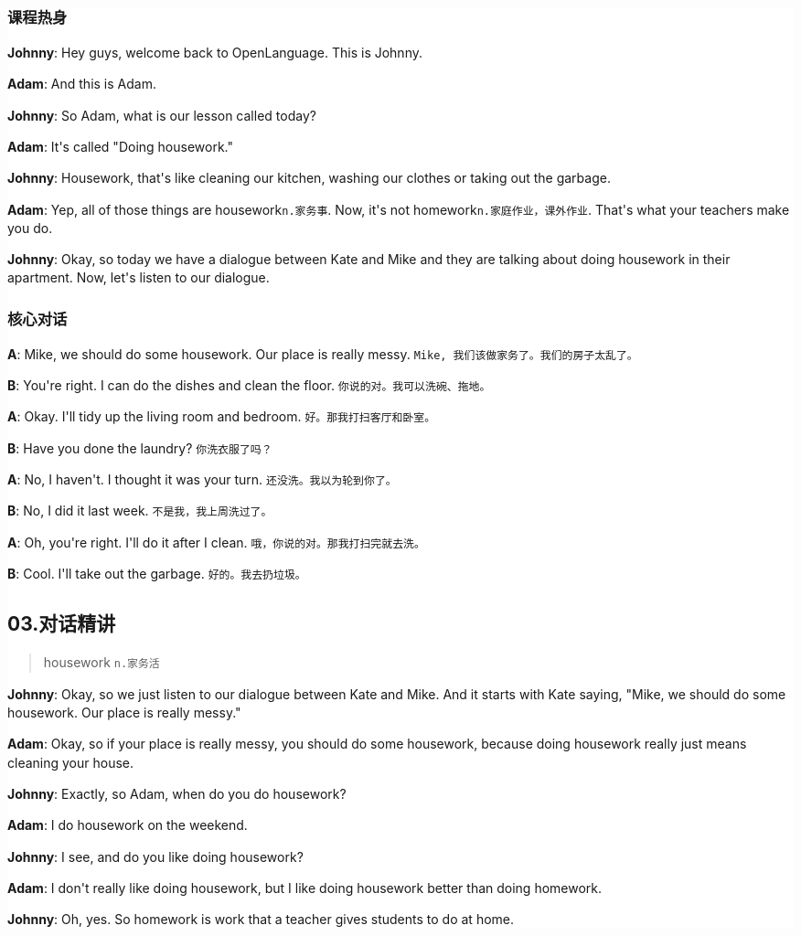 ### 课程热身 

**Johnny**: Hey guys, welcome back to OpenLanguage. This is Johnny.

**Adam**: And this is Adam.

**Johnny**: So Adam, what is our lesson called today?

**Adam**: It's called "Doing housework."

**Johnny**: Housework, that's like cleaning our kitchen, washing our clothes or taking out the garbage.

**Adam**: Yep, all of those things are housework`n.家务事`. Now, it's not homework`n.家庭作业，课外作业`. That's what your teachers make you do.

**Johnny**: Okay, so today we have a dialogue between Kate and Mike and they are talking about doing housework in their apartment. Now, let's listen to our dialogue.



### 核心对话

**A**: Mike, we should do some housework. Our place is really messy. `Mike, 我们该做家务了。我们的房子太乱了。`

**B**: You're right. I can do the dishes and clean the floor. `你说的对。我可以洗碗、拖地。`

**A**: Okay. I'll tidy up the living room and bedroom. `好。那我打扫客厅和卧室。`

**B**: Have you done the laundry? `你洗衣服了吗？`

**A**: No, I haven't. I thought it was your turn. `还没洗。我以为轮到你了。`

**B**: No, I did it last week. `不是我，我上周洗过了。`

**A**: Oh, you're right. I'll do it after I clean. `哦，你说的对。那我打扫完就去洗。`

**B**: Cool. I'll take out the garbage. `好的。我去扔垃圾。`



## 03.对话精讲

> housework `n.家务活`

**Johnny**:  Okay, so we just listen to our dialogue between Kate and Mike. And it starts with Kate saying, "Mike, we should do some housework. Our place is really messy."

**Adam**: Okay, so if your place is really messy, you should do some housework, because doing housework really just means cleaning your house.

**Johnny**: Exactly, so Adam, when do you do housework?

**Adam**: I do housework on the weekend.

**Johnny**: I see, and do you like doing housework?

**Adam**: I don't really like doing housework, but I like doing housework better than doing homework.

**Johnny**: Oh, yes. So homework is work that a teacher gives students to do at home.
